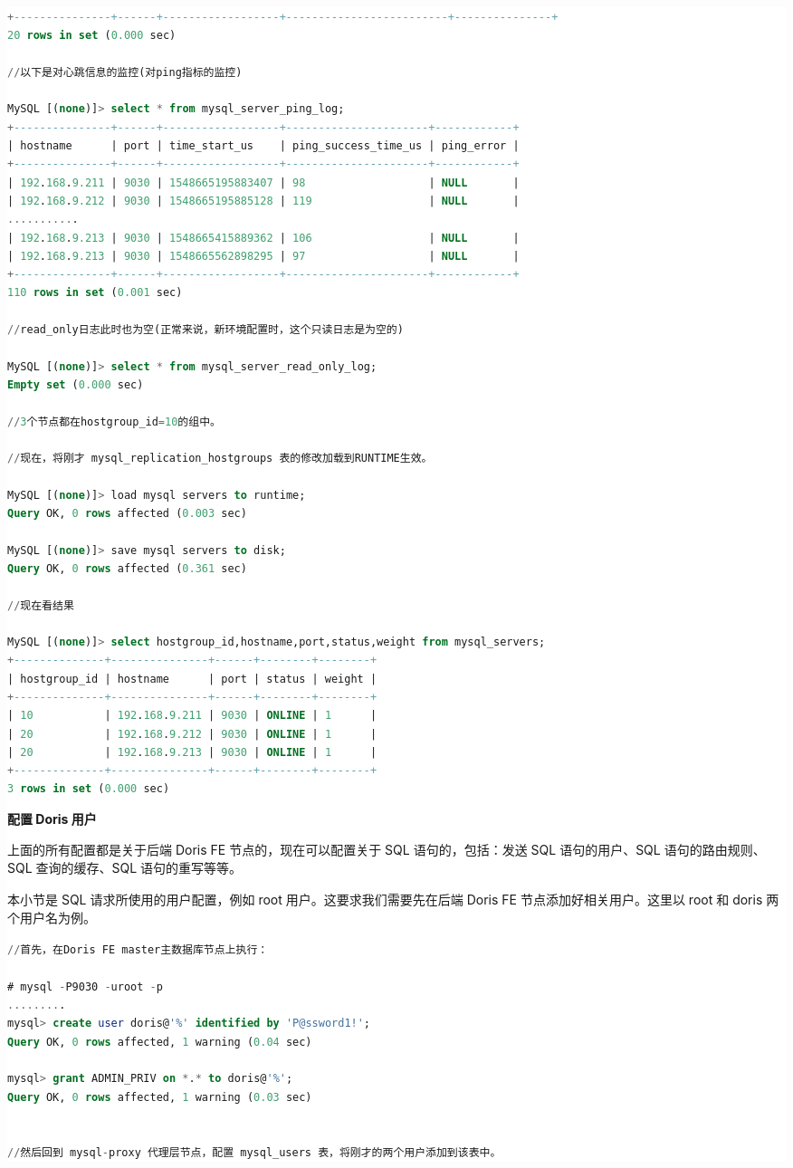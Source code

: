 ```sql
+---------------+------+------------------+-------------------------+---------------+
20 rows in set (0.000 sec)

//以下是对心跳信息的监控(对ping指标的监控)

MySQL [(none)]> select * from mysql_server_ping_log;
+---------------+------+------------------+----------------------+------------+
| hostname      | port | time_start_us    | ping_success_time_us | ping_error |
+---------------+------+------------------+----------------------+------------+
| 192.168.9.211 | 9030 | 1548665195883407 | 98                   | NULL       |
| 192.168.9.212 | 9030 | 1548665195885128 | 119                  | NULL       |
...........
| 192.168.9.213 | 9030 | 1548665415889362 | 106                  | NULL       |
| 192.168.9.213 | 9030 | 1548665562898295 | 97                   | NULL       |
+---------------+------+------------------+----------------------+------------+
110 rows in set (0.001 sec)
 
//read_only日志此时也为空(正常来说，新环境配置时，这个只读日志是为空的)

MySQL [(none)]> select * from mysql_server_read_only_log;
Empty set (0.000 sec)

//3个节点都在hostgroup_id=10的组中。

//现在，将刚才 mysql_replication_hostgroups 表的修改加载到RUNTIME生效。

MySQL [(none)]> load mysql servers to runtime;
Query OK, 0 rows affected (0.003 sec)
 
MySQL [(none)]> save mysql servers to disk;
Query OK, 0 rows affected (0.361 sec)

//现在看结果

MySQL [(none)]> select hostgroup_id,hostname,port,status,weight from mysql_servers;
+--------------+---------------+------+--------+--------+
| hostgroup_id | hostname      | port | status | weight |
+--------------+---------------+------+--------+--------+
| 10           | 192.168.9.211 | 9030 | ONLINE | 1      |
| 20           | 192.168.9.212 | 9030 | ONLINE | 1      |
| 20           | 192.168.9.213 | 9030 | ONLINE | 1      |
+--------------+---------------+------+--------+--------+
3 rows in set (0.000 sec)
```

**配置 Doris 用户**

上面的所有配置都是关于后端 Doris FE 节点的，现在可以配置关于 SQL 语句的，包括：发送 SQL 语句的用户、SQL 语句的路由规则、SQL 查询的缓存、SQL 语句的重写等等。

本小节是 SQL 请求所使用的用户配置，例如 root 用户。这要求我们需要先在后端 Doris FE 节点添加好相关用户。这里以 root 和 doris 两个用户名为例。

```sql
//首先，在Doris FE master主数据库节点上执行：

# mysql -P9030 -uroot -p
.........
mysql> create user doris@'%' identified by 'P@ssword1!';
Query OK, 0 rows affected, 1 warning (0.04 sec)
 
mysql> grant ADMIN_PRIV on *.* to doris@'%';
Query OK, 0 rows affected, 1 warning (0.03 sec)
 
 
//然后回到 mysql-proxy 代理层节点，配置 mysql_users 表，将刚才的两个用户添加到该表中。

```